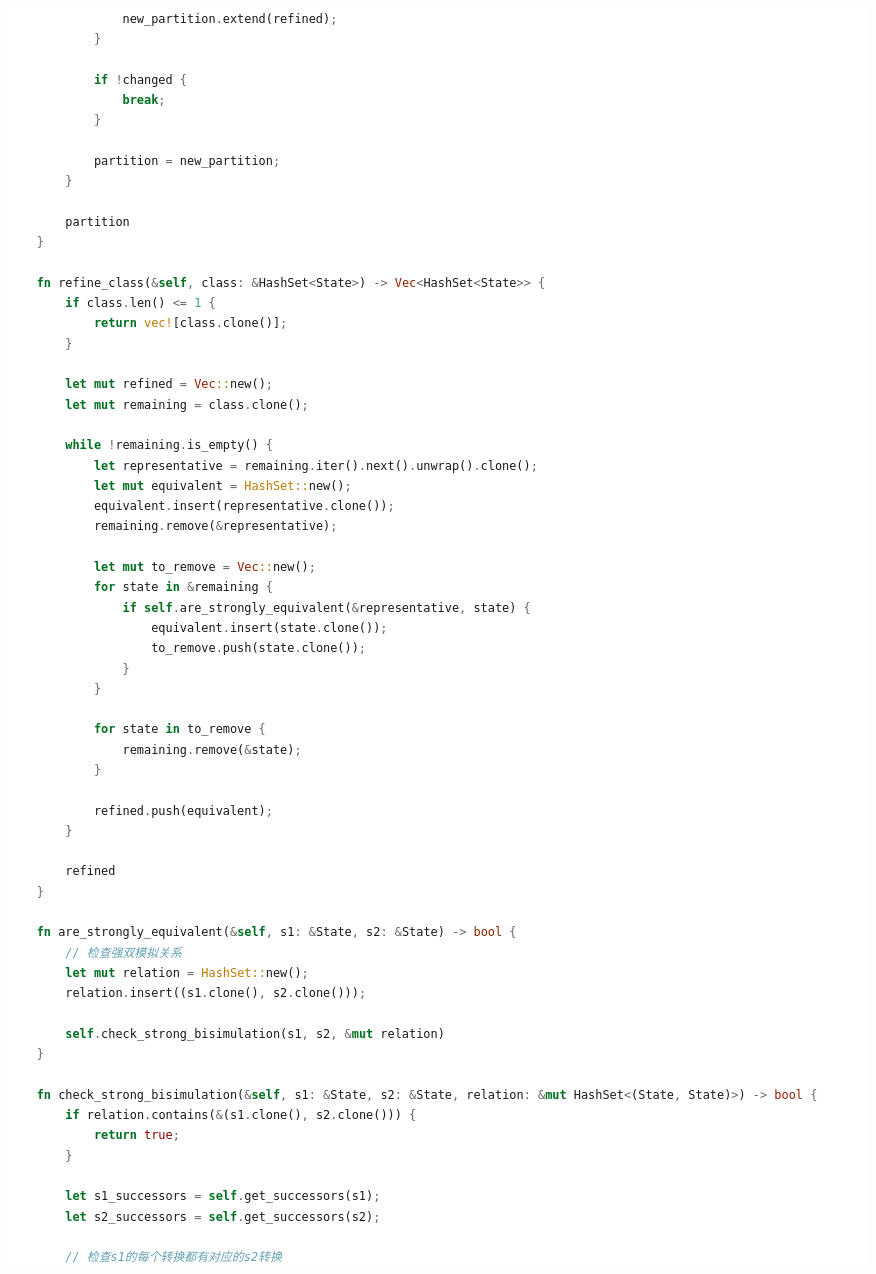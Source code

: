 ```rust
                new_partition.extend(refined);
            }
            
            if !changed {
                break;
            }
            
            partition = new_partition;
        }
        
        partition
    }
    
    fn refine_class(&self, class: &HashSet<State>) -> Vec<HashSet<State>> {
        if class.len() <= 1 {
            return vec![class.clone()];
        }
        
        let mut refined = Vec::new();
        let mut remaining = class.clone();
        
        while !remaining.is_empty() {
            let representative = remaining.iter().next().unwrap().clone();
            let mut equivalent = HashSet::new();
            equivalent.insert(representative.clone());
            remaining.remove(&representative);
            
            let mut to_remove = Vec::new();
            for state in &remaining {
                if self.are_strongly_equivalent(&representative, state) {
                    equivalent.insert(state.clone());
                    to_remove.push(state.clone());
                }
            }
            
            for state in to_remove {
                remaining.remove(&state);
            }
            
            refined.push(equivalent);
        }
        
        refined
    }
    
    fn are_strongly_equivalent(&self, s1: &State, s2: &State) -> bool {
        // 检查强双模拟关系
        let mut relation = HashSet::new();
        relation.insert((s1.clone(), s2.clone()));
        
        self.check_strong_bisimulation(s1, s2, &mut relation)
    }
    
    fn check_strong_bisimulation(&self, s1: &State, s2: &State, relation: &mut HashSet<(State, State)>) -> bool {
        if relation.contains(&(s1.clone(), s2.clone())) {
            return true;
        }
        
        let s1_successors = self.get_successors(s1);
        let s2_successors = self.get_successors(s2);
        
        // 检查s1的每个转换都有对应的s2转换
```